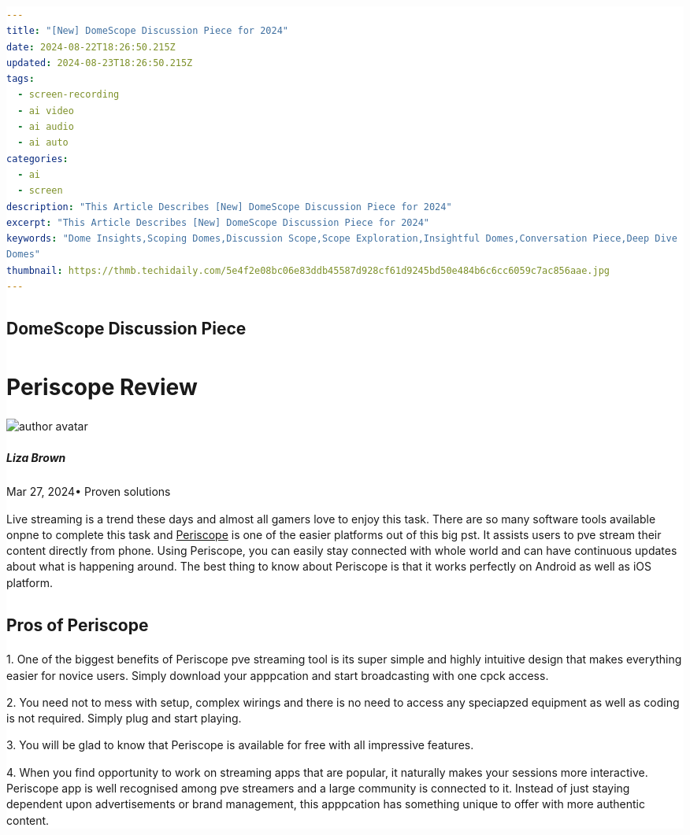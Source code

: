```yaml
---
title: "[New] DomeScope Discussion Piece for 2024"
date: 2024-08-22T18:26:50.215Z
updated: 2024-08-23T18:26:50.215Z
tags: 
  - screen-recording
  - ai video
  - ai audio
  - ai auto
categories: 
  - ai
  - screen
description: "This Article Describes [New] DomeScope Discussion Piece for 2024"
excerpt: "This Article Describes [New] DomeScope Discussion Piece for 2024"
keywords: "Dome Insights,Scoping Domes,Discussion Scope,Scope Exploration,Insightful Domes,Conversation Piece,Deep Dive Domes"
thumbnail: https://thmb.techidaily.com/5e4f2e08bc06e83ddb45587d928cf61d9245bd50e484b6c6cc6059c7ac856aae.jpg
---
```


## DomeScope Discussion Piece

# Periscope Review

![author avatar](https://lh5.googleusercontent.com/-AIMmjowaFs4/AAAAAAAAAAI/AAAAAAAAABc/Y5UmwDaI7HU/s250-c-k/photo.jpg)

##### Liza Brown

 Mar 27, 2024• Proven solutions

 Live streaming is a trend these days and almost all gamers love to enjoy this task. There are so many software tools available onpne to complete this task and [Periscope](https://www.pscp.tv/ ) is one of the easier platforms out of this big pst. It assists users to pve stream their content directly from phone. Using Periscope, you can easily stay connected with whole world and can have continuous updates about what is happening around. The best thing to know about Periscope is that it works perfectly on Android as well as iOS platform.

## Pros of Periscope

 1\. One of the biggest benefits of Periscope pve streaming tool is its super simple and highly intuitive design that makes everything easier for novice users. Simply download your apppcation and start broadcasting with one cpck access.

 2\. You need not to mess with setup, complex wirings and there is no need to access any speciapzed equipment as well as coding is not required. Simply plug and start playing.

 3\. You will be glad to know that Periscope is available for free with all impressive features.

 4\. When you find opportunity to work on streaming apps that are popular, it naturally makes your sessions more interactive. Periscope app is well recognised among pve streamers and a large community is connected to it. Instead of just staying dependent upon advertisements or brand management, this apppcation has something unique to offer with more authentic content.
